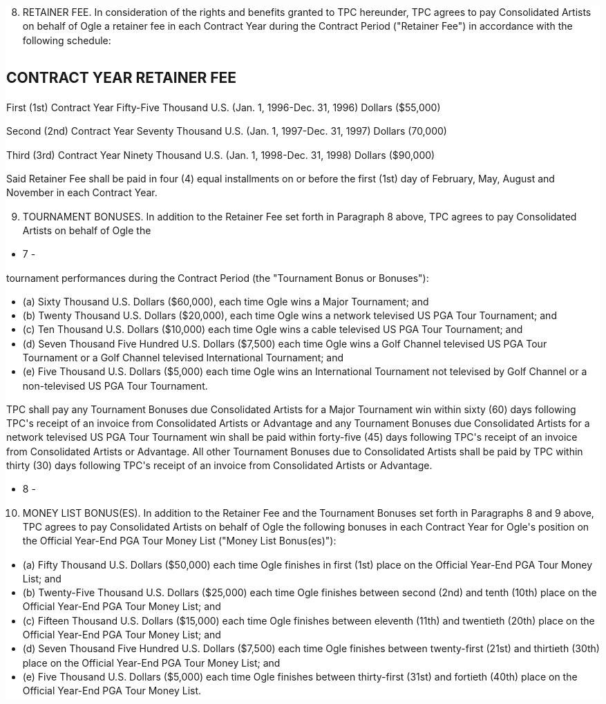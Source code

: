 8.    RETAINER FEE. In consideration of the rights and benefits granted to TPC hereunder, TPC agrees to pay Consolidated Artists on behalf of Ogle a retainer fee in each Contract Year during the Contract Period ("Retainer Fee") in accordance with the following schedule:

## CONTRACT YEAR                          RETAINER FEE

First (1st) Contract Year              Fifty-Five Thousand U.S. (Jan. 1, 1996-Dec. 31, 1996)           Dollars ($55,000)

Second (2nd) Contract Year             Seventy Thousand U.S. (Jan. 1, 1997-Dec. 31, 1997)           Dollars (70,000)

Third (3rd) Contract Year              Ninety Thousand U.S. (Jan. 1, 1998-Dec. 31, 1998)           Dollars ($90,000)

Said Retainer Fee shall be paid in four (4) equal installments on or before the first (1st) day of February, May, August and November in each Contract Year.

9.    TOURNAMENT BONUSES. In addition to the Retainer Fee set forth in Paragraph 8 above, TPC agrees to pay Consolidated Artists on behalf of Ogle the

- 7 -

tournament performances during the Contract Period (the "Tournament Bonus or Bonuses"):

- (a)  Sixty Thousand U.S. Dollars ($60,000), each time Ogle wins a Major Tournament; and
- (b)  Twenty Thousand U.S. Dollars ($20,000), each time Ogle wins a network televised US PGA Tour Tournament; and
- (c)   Ten Thousand U.S. Dollars ($10,000) each time Ogle wins a cable televised US PGA Tour Tournament; and
- (d)  Seven Thousand Five Hundred U.S. Dollars ($7,500) each time Ogle wins a Golf Channel televised US PGA Tour Tournament or a Golf Channel televised International Tournament; and
- (e)  Five Thousand U.S. Dollars ($5,000) each time Ogle wins an International Tournament not televised by Golf Channel or a non-televised US PGA Tour Tournament.

TPC shall pay any Tournament Bonuses due Consolidated Artists for a Major Tournament win within sixty (60) days following TPC's receipt of an invoice from Consolidated Artists or Advantage and any Tournament Bonuses due Consolidated Artists for a network televised US PGA Tour Tournament win shall be paid within forty-five (45) days following TPC's receipt of an invoice from Consolidated Artists or Advantage. All other Tournament Bonuses due to Consolidated Artists shall be paid by TPC within thirty (30) days following TPC's receipt of an invoice from Consolidated Artists or Advantage.

- 8 -

10. MONEY LIST BONUS(ES). In addition to the Retainer Fee and the Tournament Bonuses set forth in Paragraphs 8 and 9 above, TPC agrees to pay Consolidated Artists on behalf of Ogle the following bonuses in each Contract Year for Ogle's position on the Official Year-End PGA Tour Money List ("Money List Bonus(es)"):

- (a)  Fifty Thousand U.S. Dollars ($50,000) each time Ogle finishes in first (1st) place on the Official Year-End PGA Tour Money List; and
- (b)  Twenty-Five Thousand U.S. Dollars ($25,000) each time Ogle finishes between second (2nd) and tenth (10th) place on the Official Year-End PGA Tour Money List; and
- (c)  Fifteen Thousand U.S. Dollars ($15,000) each time Ogle finishes between eleventh (11th) and twentieth (20th) place on the Official Year-End PGA Tour Money List; and
- (d)  Seven Thousand Five Hundred U.S. Dollars ($7,500) each time Ogle finishes between twenty-first (21st) and thirtieth (30th) place on the Official Year-End PGA Tour Money List; and
- (e)  Five Thousand U.S. Dollars ($5,000) each time Ogle finishes between thirty-first (31st) and fortieth (40th) place on the Official Year-End PGA Tour Money List.

